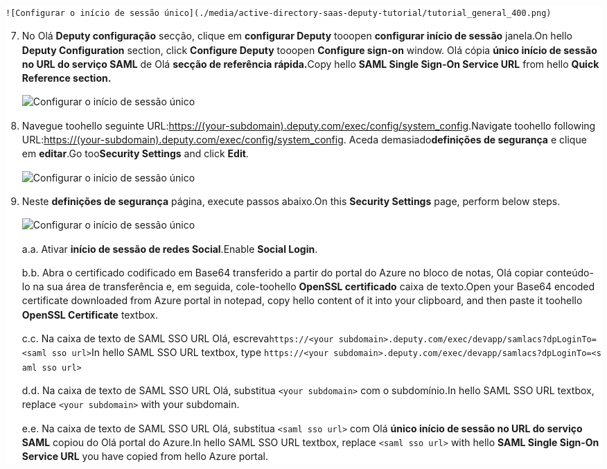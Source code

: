     ![Configurar o início de sessão único](./media/active-directory-saas-deputy-tutorial/tutorial_general_400.png)
    
7. <span data-ttu-id="4e4fb-173">No Olá **Deputy configuração** secção, clique em **configurar Deputy** tooopen **configurar início de sessão** janela.</span><span class="sxs-lookup"><span data-stu-id="4e4fb-173">On hello **Deputy Configuration** section, click **Configure Deputy** tooopen **Configure sign-on** window.</span></span> <span data-ttu-id="4e4fb-174">Olá cópia **único início de sessão no URL do serviço SAML** de Olá **secção de referência rápida.**</span><span class="sxs-lookup"><span data-stu-id="4e4fb-174">Copy hello **SAML Single Sign-On Service URL** from hello **Quick Reference section.**</span></span>

    ![Configurar o início de sessão único](./media/active-directory-saas-deputy-tutorial/tutorial_deputy_configure.png) 

8. <span data-ttu-id="4e4fb-176">Navegue toohello seguinte URL:[https://(your-subdomain).deputy.com/exec/config/system_config]( https://(your-subdomain).deputy.com/exec/config/system_config).</span><span class="sxs-lookup"><span data-stu-id="4e4fb-176">Navigate toohello following URL:[https://(your-subdomain).deputy.com/exec/config/system_config]( https://(your-subdomain).deputy.com/exec/config/system_config).</span></span> <span data-ttu-id="4e4fb-177">Aceda demasiado**definições de segurança** e clique em **editar**.</span><span class="sxs-lookup"><span data-stu-id="4e4fb-177">Go too**Security Settings** and click **Edit**.</span></span>
   
    ![Configurar o início de sessão único](./media/active-directory-saas-deputy-tutorial/tutorial_deputy_004.png)

9. <span data-ttu-id="4e4fb-179">Neste **definições de segurança** página, execute passos abaixo.</span><span class="sxs-lookup"><span data-stu-id="4e4fb-179">On this **Security Settings** page, perform below steps.</span></span>

    ![Configurar o início de sessão único](./media/active-directory-saas-deputy-tutorial/tutorial_deputy_005.png)
    
    <span data-ttu-id="4e4fb-181">a.</span><span class="sxs-lookup"><span data-stu-id="4e4fb-181">a.</span></span> <span data-ttu-id="4e4fb-182">Ativar **início de sessão de redes Social**.</span><span class="sxs-lookup"><span data-stu-id="4e4fb-182">Enable **Social Login**.</span></span>
   
    <span data-ttu-id="4e4fb-183">b.</span><span class="sxs-lookup"><span data-stu-id="4e4fb-183">b.</span></span> <span data-ttu-id="4e4fb-184">Abra o certificado codificado em Base64 transferido a partir do portal do Azure no bloco de notas, Olá copiar conteúdo-lo na sua área de transferência e, em seguida, cole-toohello **OpenSSL certificado** caixa de texto.</span><span class="sxs-lookup"><span data-stu-id="4e4fb-184">Open your Base64 encoded certificate downloaded from Azure portal in notepad, copy hello content of it into your clipboard, and then paste it toohello **OpenSSL Certificate** textbox.</span></span>
   
    <span data-ttu-id="4e4fb-185">c.</span><span class="sxs-lookup"><span data-stu-id="4e4fb-185">c.</span></span> <span data-ttu-id="4e4fb-186">Na caixa de texto de SAML SSO URL Olá, escreva`https://<your subdomain>.deputy.com/exec/devapp/samlacs?dpLoginTo=<saml sso url>`</span><span class="sxs-lookup"><span data-stu-id="4e4fb-186">In hello SAML SSO URL textbox, type `https://<your subdomain>.deputy.com/exec/devapp/samlacs?dpLoginTo=<saml sso url>`</span></span>
    
    <span data-ttu-id="4e4fb-187">d.</span><span class="sxs-lookup"><span data-stu-id="4e4fb-187">d.</span></span> <span data-ttu-id="4e4fb-188">Na caixa de texto de SAML SSO URL Olá, substitua `<your subdomain>` com o subdomínio.</span><span class="sxs-lookup"><span data-stu-id="4e4fb-188">In hello SAML SSO URL textbox, replace `<your subdomain>` with your subdomain.</span></span>
   
    <span data-ttu-id="4e4fb-189">e.</span><span class="sxs-lookup"><span data-stu-id="4e4fb-189">e.</span></span> <span data-ttu-id="4e4fb-190">Na caixa de texto de SAML SSO URL Olá, substitua `<saml sso url>` com Olá **único início de sessão no URL do serviço SAML** copiou do Olá portal do Azure.</span><span class="sxs-lookup"><span data-stu-id="4e4fb-190">In hello SAML SSO URL textbox, replace `<saml sso url>` with hello **SAML Single Sign-On Service URL** you have copied from hello Azure portal.</span></span>
   